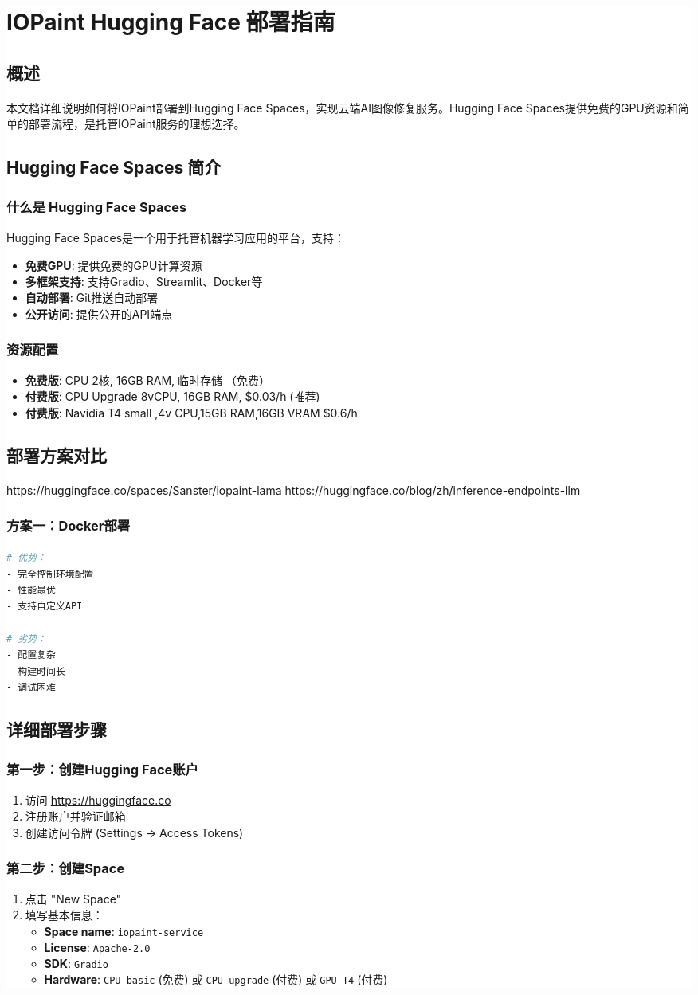 # IOPaint Hugging Face 部署指南

## 概述

本文档详细说明如何将IOPaint部署到Hugging Face Spaces，实现云端AI图像修复服务。Hugging Face Spaces提供免费的GPU资源和简单的部署流程，是托管IOPaint服务的理想选择。

## Hugging Face Spaces 简介

### 什么是 Hugging Face Spaces
Hugging Face Spaces是一个用于托管机器学习应用的平台，支持：
- **免费GPU**: 提供免费的GPU计算资源
- **多框架支持**: 支持Gradio、Streamlit、Docker等
- **自动部署**: Git推送自动部署
- **公开访问**: 提供公开的API端点

### 资源配置
- **免费版**: CPU 2核, 16GB RAM, 临时存储 （免费）
- **付费版**: CPU Upgrade 8vCPU, 16GB RAM, $0.03/h (推荐)
- **付费版**: Navidia T4 small ,4v CPU,15GB RAM,16GB VRAM $0.6/h

## 部署方案对比

https://huggingface.co/spaces/Sanster/iopaint-lama
https://huggingface.co/blog/zh/inference-endpoints-llm

### 方案一：Docker部署
```dockerfile
# 优势：
- 完全控制环境配置
- 性能最优
- 支持自定义API

# 劣势：
- 配置复杂
- 构建时间长
- 调试困难
```

## 详细部署步骤

### 第一步：创建Hugging Face账户
1. 访问 https://huggingface.co
2. 注册账户并验证邮箱
3. 创建访问令牌 (Settings → Access Tokens)

### 第二步：创建Space
1. 点击 "New Space"
2. 填写基本信息：
   - **Space name**: `iopaint-service`
   - **License**: `Apache-2.0`
   - **SDK**: `Gradio`
   - **Hardware**: `CPU basic` (免费) 或 `CPU upgrade` (付费) 或 `GPU T4` (付费)  

